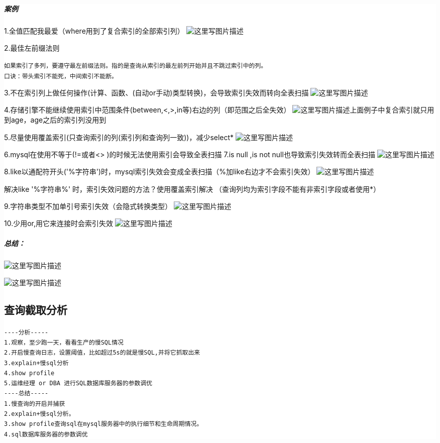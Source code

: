 ##### 案例

1.全值匹配我最爱（where用到了复合索引的全部索引列）
![这里写图片描述](https://img-blog.csdn.net/20170516172041046?watermark/2/text/aHR0cDovL2Jsb2cuY3Nkbi5uZXQvd3VzZXl1a3Vp/font/5a6L5L2T/fontsize/400/fill/I0JBQkFCMA==/dissolve/70/gravity/SouthEast)

2.最佳左前缀法则

```
如果索引了多列，要遵守最左前缀法则。指的是查询从索引的最左前列开始并且不跳过索引中的列。
口诀：带头索引不能死，中间索引不能断。
```

3.不在索引列上做任何操作(计算、函数、(自动or手动)类型转换)，会导致索引失效而转向全表扫描
![这里写图片描述](https://img-blog.csdn.net/20170516174443642?watermark/2/text/aHR0cDovL2Jsb2cuY3Nkbi5uZXQvd3VzZXl1a3Vp/font/5a6L5L2T/fontsize/400/fill/I0JBQkFCMA==/dissolve/70/gravity/SouthEast)

4.存储引擎不能继续使用索引中范围条件(between,<,>,in等)右边的列（即范围之后全失效）
![这里写图片描述](https://img-blog.csdn.net/20170516174803880?watermark/2/text/aHR0cDovL2Jsb2cuY3Nkbi5uZXQvd3VzZXl1a3Vp/font/5a6L5L2T/fontsize/400/fill/I0JBQkFCMA==/dissolve/70/gravity/SouthEast)上面例子中复合索引就只用到age，age之后的索引列没用到

5.尽量使用覆盖索引(只查询索引的列(索引列和查询列一致))，减少select*
![这里写图片描述](https://img-blog.csdn.net/20170516175319340?watermark/2/text/aHR0cDovL2Jsb2cuY3Nkbi5uZXQvd3VzZXl1a3Vp/font/5a6L5L2T/fontsize/400/fill/I0JBQkFCMA==/dissolve/70/gravity/SouthEast)

6.mysql在使用不等于(!=或者<> )的时候无法使用索引会导致全表扫描
7.is null ,is not null也导致索引失效转而全表扫描
![这里写图片描述](https://img-blog.csdn.net/20170516180529160?watermark/2/text/aHR0cDovL2Jsb2cuY3Nkbi5uZXQvd3VzZXl1a3Vp/font/5a6L5L2T/fontsize/400/fill/I0JBQkFCMA==/dissolve/70/gravity/SouthEast)

8.like以通配符开头('%字符串')时，mysql索引失效会变成全表扫描（%加like右边才不会索引失效）
![这里写图片描述](https://img-blog.csdn.net/20170516181258382?watermark/2/text/aHR0cDovL2Jsb2cuY3Nkbi5uZXQvd3VzZXl1a3Vp/font/5a6L5L2T/fontsize/400/fill/I0JBQkFCMA==/dissolve/70/gravity/SouthEast)

解决like '%字符串%' 时，索引失效问题的方法？使用覆盖索引解决
（查询列均为索引字段不能有非索引字段或者使用*）

9.字符串类型不加单引号索引失效（会隐式转换类型）
![这里写图片描述](https://img-blog.csdn.net/20170516183219285?watermark/2/text/aHR0cDovL2Jsb2cuY3Nkbi5uZXQvd3VzZXl1a3Vp/font/5a6L5L2T/fontsize/400/fill/I0JBQkFCMA==/dissolve/70/gravity/SouthEast)

10.少用or,用它来连接时会索引失效
![这里写图片描述](https://img-blog.csdn.net/20170516183409913?watermark/2/text/aHR0cDovL2Jsb2cuY3Nkbi5uZXQvd3VzZXl1a3Vp/font/5a6L5L2T/fontsize/400/fill/I0JBQkFCMA==/dissolve/70/gravity/SouthEast)

##### 总结：

![这里写图片描述](https://img-blog.csdn.net/20170516183651502?watermark/2/text/aHR0cDovL2Jsb2cuY3Nkbi5uZXQvd3VzZXl1a3Vp/font/5a6L5L2T/fontsize/400/fill/I0JBQkFCMA==/dissolve/70/gravity/SouthEast)

![这里写图片描述](https://img-blog.csdn.net/20170516232713411?watermark/2/text/aHR0cDovL2Jsb2cuY3Nkbi5uZXQvd3VzZXl1a3Vp/font/5a6L5L2T/fontsize/400/fill/I0JBQkFCMA==/dissolve/70/gravity/SouthEast)  

## 查询截取分析

```
----分析-----
1.观察，至少跑一天，看看生产的慢SQL情况
2.开启慢查询日志，设置阈值，比如超过5s的就是慢SQL,并将它抓取出来
3.explain+慢sql分析
4.show profile
5.运维经理 or DBA 进行SQL数据库服务器的参数调优
----总结-----
1.慢查询的开启并捕获
2.explain+慢sql分析。
3.show profile查询sql在mysql服务器中的执行细节和生命周期情况。
4.sql数据库服务器的参数调优
```
